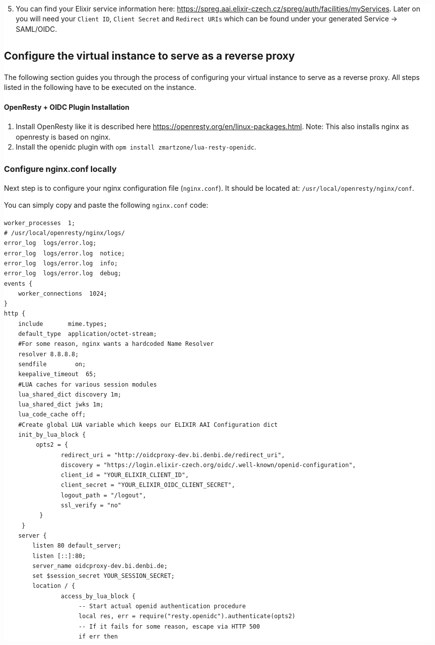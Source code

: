 5. You can find your Elixir service information here: <https://spreg.aai.elixir-czech.cz/spreg/auth/facilities/myServices>. Later on you will need your `Client ID`, `Client Secret` and `Redirect URIs` which can be found under your generated Service -> SAML/OIDC. 

## Configure the virtual instance to serve as a reverse proxy
​The following section guides you through the process of configuring your virtual instance to serve as a reverse proxy. All steps listed in the following have to be executed on the instance.

#### OpenResty + OIDC Plugin Installation​
1. Install OpenResty like it is described here <https://openresty.org/en/linux-packages.html>. Note: This also installs nginx as openresty is based on nginx.
2. Install the openidc plugin with `opm install zmartzone/lua-resty-openidc`.

### Configure nginx.conf locally
Next step is to configure your nginx configuration file (`nginx.conf`). It should be located at: `/usr/local/openresty/nginx/conf`.

You can simply copy and paste the following `nginx.conf` code:
​
```
worker_processes  1;
# /usr/local/openresty/nginx/logs/
error_log  logs/error.log;
error_log  logs/error.log  notice;
error_log  logs/error.log  info;
error_log  logs/error.log  debug;
events {
    worker_connections  1024;
}
http {
    include       mime.types;
    default_type  application/octet-stream;
    #For some reason, nginx wants a hardcoded Name Resolver
    resolver 8.8.8.8;
    sendfile        on;
    keepalive_timeout  65;
    #LUA caches for various session modules
    lua_shared_dict discovery 1m;
    lua_shared_dict jwks 1m;
    lua_code_cache off;
    #Create global LUA variable which keeps our ELIXIR AAI Configuration dict
    init_by_lua_block {
         opts2 = {
                redirect_uri = "http://oidcproxy-dev.bi.denbi.de/redirect_uri",
                discovery = "https://login.elixir-czech.org/oidc/.well-known/openid-configuration",
                client_id = "YOUR_ELIXIR_CLIENT_ID",
                client_secret = "YOUR_ELIXIR_OIDC_CLIENT_SECRET",
                logout_path = "/logout",
                ssl_verify = "no"
          }
     }
    server {
        listen 80 default_server;
        listen [::]:80;
        server_name oidcproxy-dev.bi.denbi.de;
        set $session_secret YOUR_SESSION_SECRET;
        location / {
                access_by_lua_block {
                     -- Start actual openid authentication procedure
                     local res, err = require("resty.openidc").authenticate(opts2)
                     -- If it fails for some reason, escape via HTTP 500
                     if err then
```